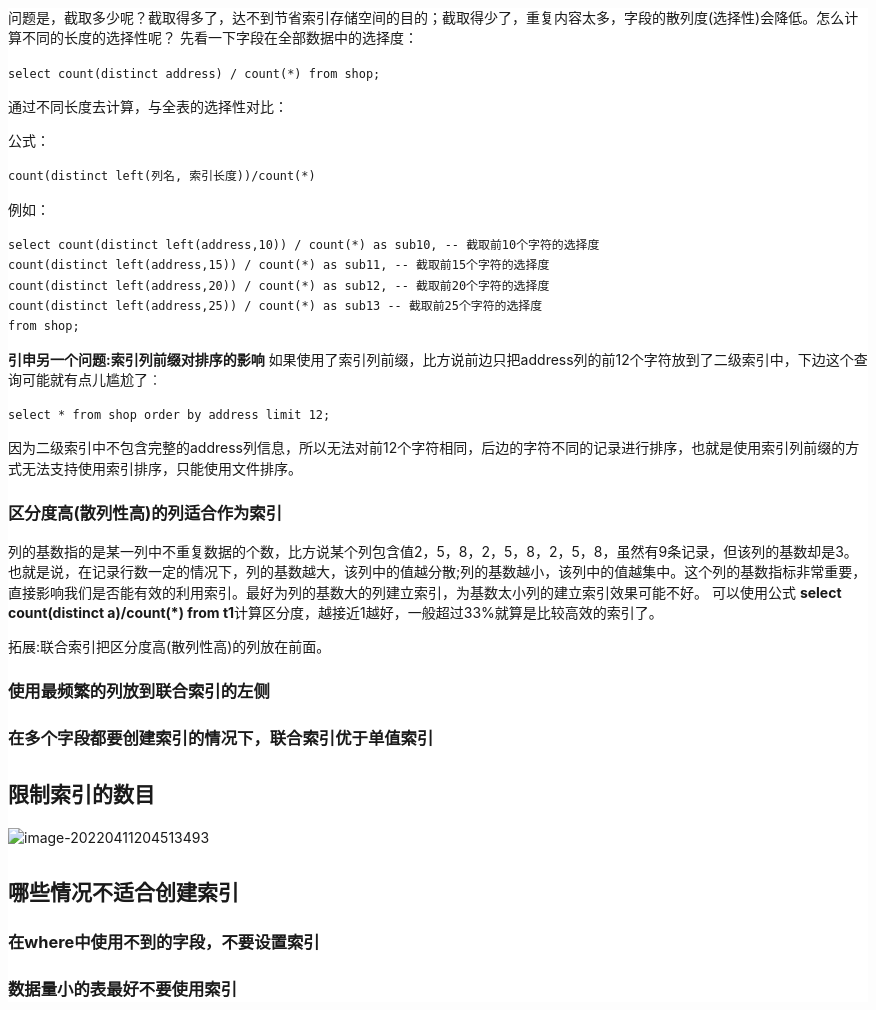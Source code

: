 问题是，截取多少呢？截取得多了，达不到节省索引存储空间的目的；截取得少了，重复内容太多，字段的散列度(选择性)会降低。怎么计算不同的长度的选择性呢？
先看一下字段在全部数据中的选择度：

```mysql
select count(distinct address) / count(*) from shop;
```

通过不同长度去计算，与全表的选择性对比：

公式：

```mysql
count(distinct left(列名, 索引长度))/count(*)
```

例如：

```mysql
select count(distinct left(address,10)) / count(*) as sub10, -- 截取前10个字符的选择度
count(distinct left(address,15)) / count(*) as sub11, -- 截取前15个字符的选择度
count(distinct left(address,20)) / count(*) as sub12, -- 截取前20个字符的选择度
count(distinct left(address,25)) / count(*) as sub13 -- 截取前25个字符的选择度
from shop;
```

**引申另一个问题:索引列前缀对排序的影响**
如果使用了索引列前缀，比方说前边只把address列的前12个字符放到了二级索引中，下边这个查询可能就有点儿尴尬了︰

```mysql
select * from shop order by address limit 12;
```

因为二级索引中不包含完整的address列信息，所以无法对前12个字符相同，后边的字符不同的记录进行排序，也就是使用索引列前缀的方式无法支持使用索引排序，只能使用文件排序。

### 区分度高(散列性高)的列适合作为索引

列的基数指的是某一列中不重复数据的个数，比方说某个列包含值2，5，8，2，5，8，2，5，8，虽然有9条记录，但该列的基数却是3。也就是说，在记录行数一定的情况下，列的基数越大，该列中的值越分散;列的基数越小，该列中的值越集中。这个列的基数指标非常重要，直接影响我们是否能有效的利用索引。最好为列的基数大的列建立索引，为基数太小列的建立索引效果可能不好。
可以使用公式 **select count(distinct a)/count(*) from t1**计算区分度，越接近1越好，一般超过33%就算是比较高效的索引了。

拓展:联合索引把区分度高(散列性高)的列放在前面。

### 使用最频繁的列放到联合索引的左侧

### 在多个字段都要创建索引的情况下，联合索引优于单值索引

## 限制索引的数目

![image-20220411204513493](https://edu-1395430748.oss-cn-beijing.aliyuncs.com/images/imgs/image-20220411204513493.png)

## 哪些情况不适合创建索引

### 在where中使用不到的字段，不要设置索引

### 数据量小的表最好不要使用索引

